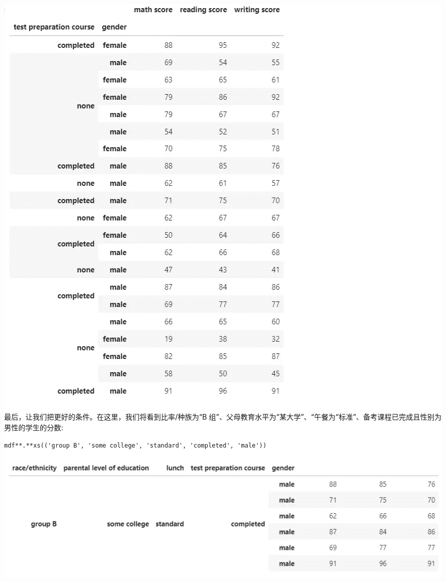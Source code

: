 ![](img/f8959358e04d243c983c2e213ac5bf14.png)

最后，让我们把更好的条件。在这里，我们将看到比率/种族为“B 组”、父母教育水平为“某大学”、“午餐为“标准”、备考课程已完成且性别为男性的学生的分数:

```
mdf**.**xs(('group B', 'some college', 'standard', 'completed', 'male'))
```

![](img/521fa5da24d4d094a788ee22796e63e2.png)
